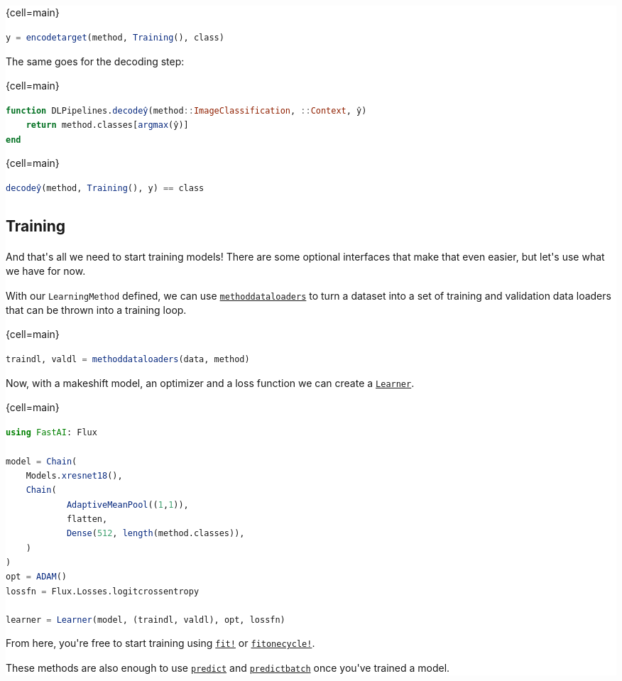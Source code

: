 {cell=main}
```julia
y = encodetarget(method, Training(), class)
```

The same goes for the decoding step:

{cell=main}
```julia
function DLPipelines.decodeŷ(method::ImageClassification, ::Context, ŷ)
    return method.classes[argmax(ŷ)]
end
```

{cell=main}
```julia
decodeŷ(method, Training(), y) == class
```

## Training

And that's all we need to start training models! There are some optional interfaces that make that even easier, but let's use what we have for now.

With our `LearningMethod` defined, we can use [`methoddataloaders`](#) to turn a dataset into a set of training and validation data loaders that can be thrown into a training loop.

{cell=main}
```julia
traindl, valdl = methoddataloaders(data, method)
```

Now, with a makeshift model, an optimizer and a loss function we can create a [`Learner`](#).

{cell=main}
```julia
using FastAI: Flux

model = Chain(
    Models.xresnet18(),
    Chain(
            AdaptiveMeanPool((1,1)),
            flatten,
            Dense(512, length(method.classes)),
    )
)
opt = ADAM()
lossfn = Flux.Losses.logitcrossentropy

learner = Learner(model, (traindl, valdl), opt, lossfn)
```

From here, you're free to start training using  [`fit!`](#) or [`fitonecycle!`](#).

These methods are also enough to use [`predict`](#) and [`predictbatch`](#) once you've trained a model.

